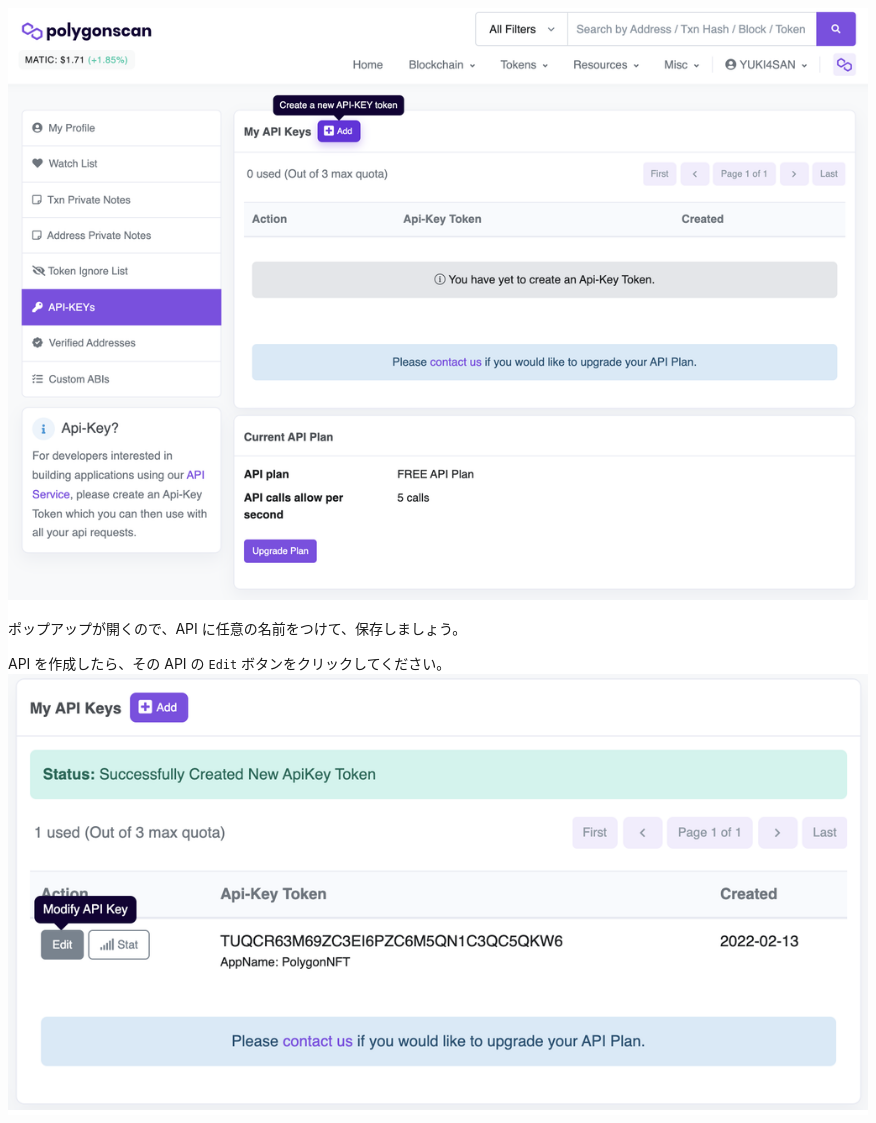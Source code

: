 ![](/public/images/201-Polygon-Generative-NFT/section-3/3_2_9.png)

ポップアップが開くので、API に任意の名前をつけて、保存しましょう。

API を作成したら、その API の `Edit` ボタンをクリックしてください。
![](/public/images/201-Polygon-Generative-NFT/section-3/3_2_10.png)
